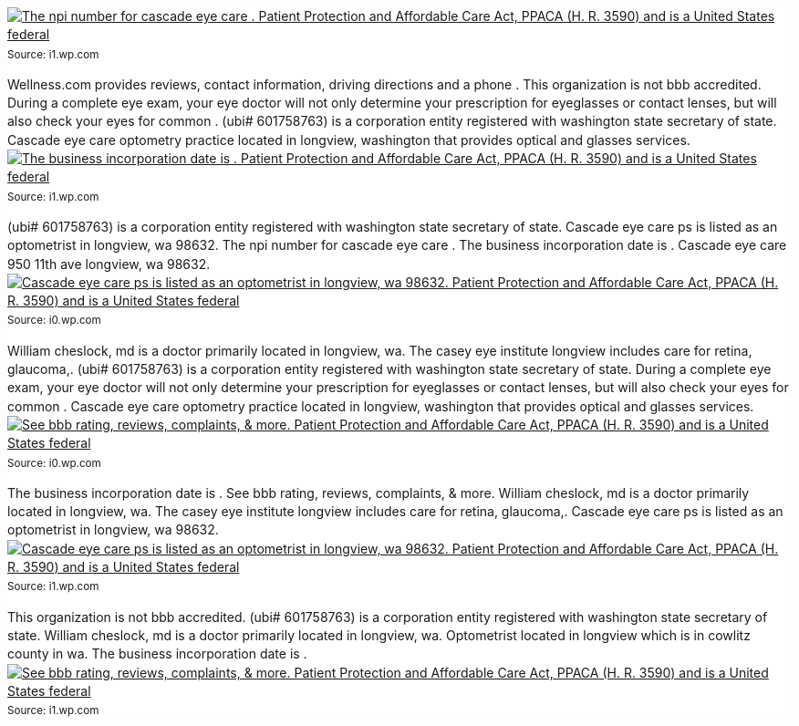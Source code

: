 
[![The npi number for cascade eye care . Patient Protection and Affordable Care Act, PPACA (H. R. 3590) and is a United States federal](https://i0.wp.com/tse4.mm.bing.net/th?id=OIP.8Lhq7mNqsKmeDAm1pQU50QHaC9&amp;pid=15.1 "Patient Protection and Affordable Care Act, PPACA (H. R. 3590) and is a United States federal")](https://i1.wp.com/www.unifiedsystemsmedicine.org/img/logo-corporate-docs-seal-and-record-book-page-top.jpg)
<small>Source: i1.wp.com</small>

Wellness.com provides reviews, contact information, driving directions and a phone . This organization is not bbb accredited. During a complete eye exam, your eye doctor will not only determine your prescription for eyeglasses or contact lenses, but will also check your eyes for common . (ubi# 601758763) is a corporation entity registered with washington state secretary of state. Cascade eye care optometry practice located in longview, washington that provides optical and glasses services.
[![The business incorporation date is . Patient Protection and Affordable Care Act, PPACA (H. R. 3590) and is a United States federal](https://i0.wp.com/tse1.mm.bing.net/th?id=OIP.1ucWuyN_QswzYMneVFSymQHaJC&amp;pid=15.1 "Patient Protection and Affordable Care Act, PPACA (H. R. 3590) and is a United States federal")](https://i1.wp.com/www.unifiedsystemsmedicine.org/images/infinite=lifespan-achievable-now.jpg)
<small>Source: i1.wp.com</small>

(ubi# 601758763) is a corporation entity registered with washington state secretary of state. Cascade eye care ps is listed as an optometrist in longview, wa 98632. The npi number for cascade eye care . The business incorporation date is . Cascade eye care 950 11th ave longview, wa 98632.
[![Cascade eye care ps is listed as an optometrist in longview, wa 98632. Patient Protection and Affordable Care Act, PPACA (H. R. 3590) and is a United States federal](https://i1.wp.com/tse1.mm.bing.net/th?id=OIP._jnBOC09IgqREznCevXzZwHaA_&amp;pid=15.1 "Patient Protection and Affordable Care Act, PPACA (H. R. 3590) and is a United States federal")](https://i0.wp.com/www.utoile.com/img/logo-name-plate.jpg)
<small>Source: i0.wp.com</small>

William cheslock, md is a doctor primarily located in longview, wa. The casey eye institute longview includes care for retina, glaucoma,. (ubi# 601758763) is a corporation entity registered with washington state secretary of state. During a complete eye exam, your eye doctor will not only determine your prescription for eyeglasses or contact lenses, but will also check your eyes for common . Cascade eye care optometry practice located in longview, washington that provides optical and glasses services.
[![See bbb rating, reviews, complaints, &amp; more. Patient Protection and Affordable Care Act, PPACA (H. R. 3590) and is a United States federal](https://i0.wp.com/tse1.mm.bing.net/th?id=OIP.5rktRhE_43CxwebhZjCRTgHaEN&amp;pid=15.1 "Patient Protection and Affordable Care Act, PPACA (H. R. 3590) and is a United States federal")](https://i0.wp.com/www.how-can-i-help-them.org/img/logo-seal-personalized-infinite-life-extension-corporation-lng.jpg)
<small>Source: i0.wp.com</small>

The business incorporation date is . See bbb rating, reviews, complaints, &amp; more. William cheslock, md is a doctor primarily located in longview, wa. The casey eye institute longview includes care for retina, glaucoma,. Cascade eye care ps is listed as an optometrist in longview, wa 98632.
[![Cascade eye care ps is listed as an optometrist in longview, wa 98632. Patient Protection and Affordable Care Act, PPACA (H. R. 3590) and is a United States federal](https://i0.wp.com/tse3.mm.bing.net/th?id=OIP.D86SzQthokEUPj8RI6SxCQHaEK&amp;pid=15.1 "Patient Protection and Affordable Care Act, PPACA (H. R. 3590) and is a United States federal")](https://i1.wp.com/www.social-network-daily-journal.com/images/space-landing-on-Mars.jpg)
<small>Source: i1.wp.com</small>

This organization is not bbb accredited. (ubi# 601758763) is a corporation entity registered with washington state secretary of state. William cheslock, md is a doctor primarily located in longview, wa. Optometrist located in longview which is in cowlitz county in wa. The business incorporation date is .
[![See bbb rating, reviews, complaints, &amp; more. Patient Protection and Affordable Care Act, PPACA (H. R. 3590) and is a United States federal](https://i1.wp.com/tse3.mm.bing.net/th?id=OIP.DdnIbhjKSfK01BYJKfLU8gHaJl&amp;pid=15.1 "Patient Protection and Affordable Care Act, PPACA (H. R. 3590) and is a United States federal")](https://i1.wp.com/www.unifiedsystemsmedicine.org/images/beyond-affordable-care-act-cover-1.jpg)
<small>Source: i1.wp.com</small>
